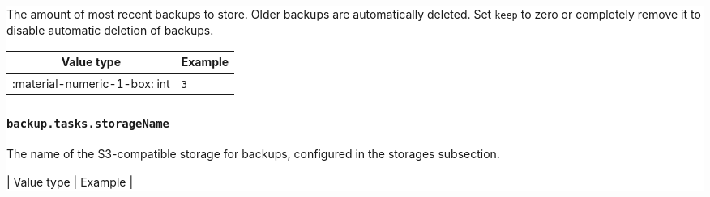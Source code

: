 The amount of most recent backups to store. Older backups are automatically deleted. Set `keep` to zero or completely remove it to disable automatic deletion of backups.

| Value type  | Example    |
| ----------- | ---------- |
| :material-numeric-1-box: int         | `3`        |

### `backup.tasks.storageName`

The name of the S3-compatible storage for backups, configured in the storages subsection.

| Value type  | Example    |

